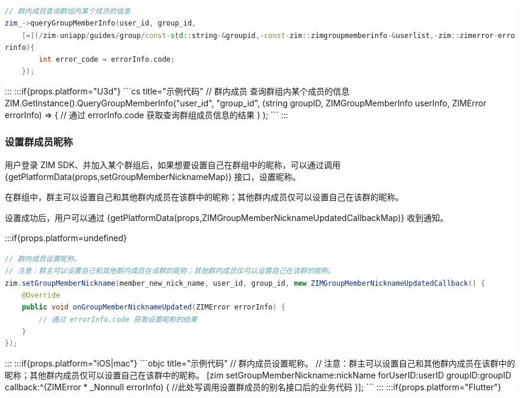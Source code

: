 ```Cpp title="示例代码"
// 群内成员查询群组内某个成员的信息
zim_->queryGroupMemberInfo(user_id, group_id,
    [=](/zim-uniapp/guides/group/const-std::string-&groupid,-const-zim::zimgroupmemberinfo-&userlist,-zim::zimerror-errorinfo){
        int error_code = errorInfo.code;
    });
```

</CodeGroup>
:::
:::if{props.platform="U3d"}
<CodeGroup>
```cs title="示例代码"
// 群内成员 查询群组内某个成员的信息
ZIM.GetInstance().QueryGroupMemberInfo("user_id", "group_id", (string groupID, ZIMGroupMemberInfo userInfo, ZIMError errorInfo) =>
    {
        // 通过 errorInfo.code 获取查询群组成员信息的结果
    }
);
```
</CodeGroup>
:::

### 设置群成员昵称

用户登录 ZIM SDK、并加入某个群组后，如果想要设置自己在群组中的昵称，可以通过调用 {getPlatformData(props,setGroupMemberNicknameMap)} 接口，设置昵称。

<Warning title="注意">

在群组中，群主可以设置自己和其他群内成员在该群中的昵称；其他群内成员仅可以设置自己在该群的昵称。
</Warning>

设置成功后，用户可以通过 {getPlatformData(props,ZIMGroupMemberNicknameUpdatedCallbackMap)} 收到通知。





:::if{props.platform=undefined}
<CodeGroup>
```java title="示例代码"
// 群内成员设置昵称。
// 注意：群主可以设置自己和其他群内成员在该群的昵称；其他群内成员仅可以设置自己在该群的昵称。
zim.setGroupMemberNickname(member_new_nick_name, user_id, group_id, new ZIMGroupMemberNicknameUpdatedCallback() {
    @Override
    public void onGroupMemberNicknameUpdated(ZIMError errorInfo) {
        // 通过 errorInfo.code 获取设置昵称的结果
    }
});
```
</CodeGroup>
:::
:::if{props.platform="iOS|mac"}
<CodeGroup>
```objc title="示例代码"
// 群内成员设置昵称。
// 注意：群主可以设置自己和其他群内成员在该群中的昵称；其他群内成员仅可以设置自己在该群中的昵称。
[zim setGroupMemberNickname:nickName forUserID:userID groupID:groupID callback:^(ZIMError * _Nonnull errorInfo) {
        //此处写调用设置群成员的别名接口后的业务代码
}];
```
</CodeGroup>
:::
:::if{props.platform="Flutter"}